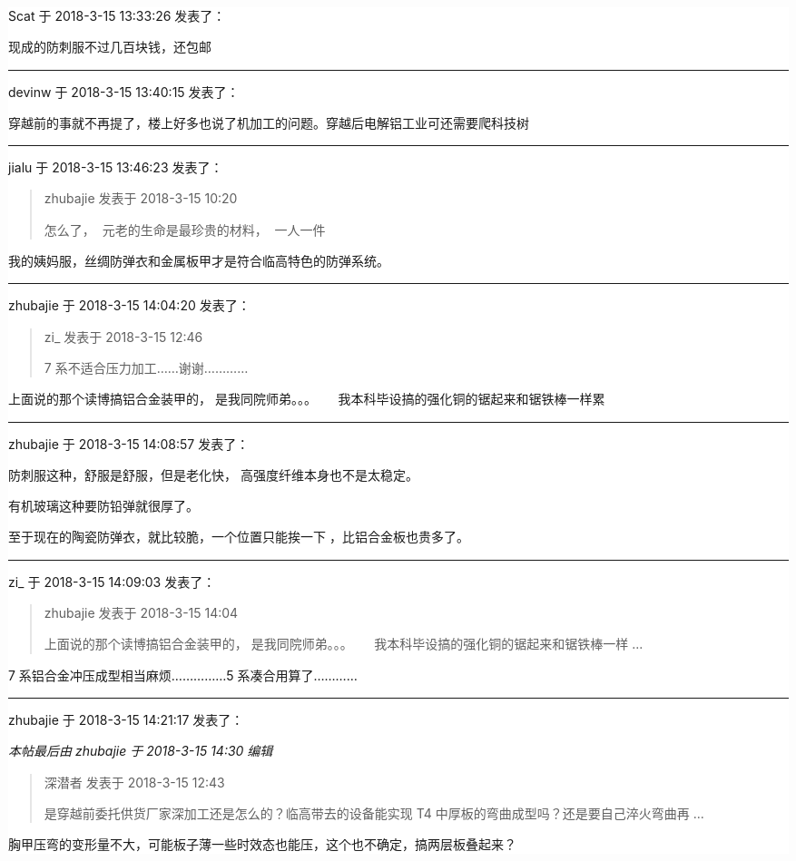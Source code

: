 Scat 于 2018-3-15 13:33:26 发表了：

现成的防刺服不过几百块钱，还包邮

---

devinw 于 2018-3-15 13:40:15 发表了：

穿越前的事就不再提了，楼上好多也说了机加工的问题。穿越后电解铝工业可还需要爬科技树

---

jialu 于 2018-3-15 13:46:23 发表了：

> zhubajie 发表于 2018-3-15 10:20
>
> 怎么了，&nbsp;&nbsp;元老的生命是最珍贵的材料，&nbsp;&nbsp;一人一件

我的姨妈服，丝绸防弹衣和金属板甲才是符合临高特色的防弹系统。

---

zhubajie 于 2018-3-15 14:04:20 发表了：

> zi\_ 发表于 2018-3-15 12:46
>
> 7 系不适合压力加工……谢谢…………

上面说的那个读博搞铝合金装甲的， 是我同院师弟。。。&nbsp; &nbsp;&nbsp; &nbsp;我本科毕设搞的强化铜的锯起来和锯铁棒一样累

---

zhubajie 于 2018-3-15 14:08:57 发表了：

防刺服这种，舒服是舒服，但是老化快， 高强度纤维本身也不是太稳定。

有机玻璃这种要防铅弹就很厚了。

至于现在的陶瓷防弹衣，就比较脆，一个位置只能挨一下 ，比铝合金板也贵多了。

---

zi\_ 于 2018-3-15 14:09:03 发表了：

> zhubajie 发表于 2018-3-15 14:04
>
> 上面说的那个读博搞铝合金装甲的， 是我同院师弟。。。&nbsp; &nbsp;&nbsp; &nbsp;我本科毕设搞的强化铜的锯起来和锯铁棒一样 ...

7 系铝合金冲压成型相当麻烦……………5 系凑合用算了…………

---

zhubajie 于 2018-3-15 14:21:17 发表了：

_本帖最后由 zhubajie 于 2018-3-15 14:30 编辑_

> 深潜者 发表于 2018-3-15 12:43
>
> 是穿越前委托供货厂家深加工还是怎么的？临高带去的设备能实现 T4 中厚板的弯曲成型吗？还是要自己淬火弯曲再 ...

胸甲压弯的变形量不大，可能板子薄一些时效态也能压，这个也不确定，搞两层板叠起来？
